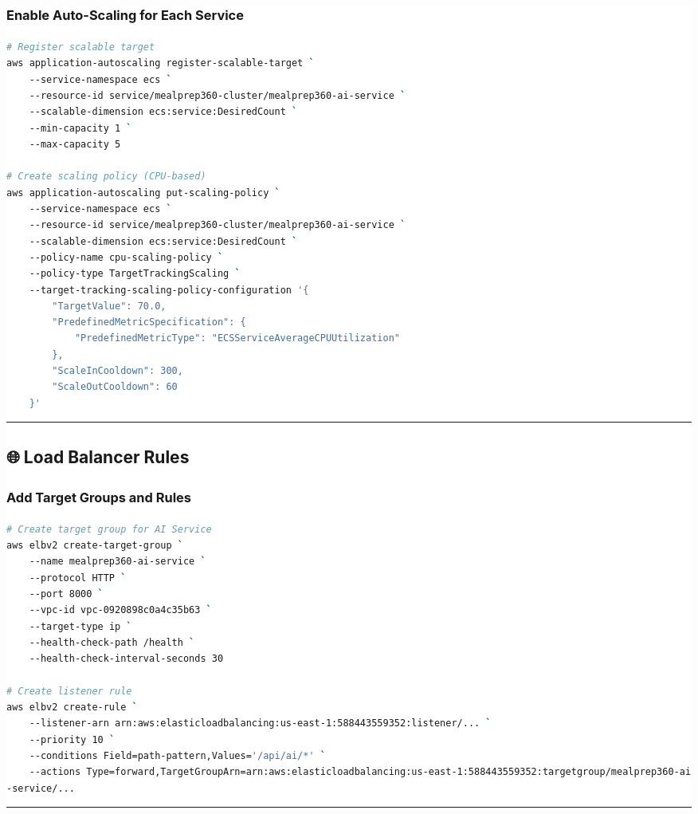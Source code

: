 ### Enable Auto-Scaling for Each Service

```bash
# Register scalable target
aws application-autoscaling register-scalable-target `
    --service-namespace ecs `
    --resource-id service/mealprep360-cluster/mealprep360-ai-service `
    --scalable-dimension ecs:service:DesiredCount `
    --min-capacity 1 `
    --max-capacity 5

# Create scaling policy (CPU-based)
aws application-autoscaling put-scaling-policy `
    --service-namespace ecs `
    --resource-id service/mealprep360-cluster/mealprep360-ai-service `
    --scalable-dimension ecs:service:DesiredCount `
    --policy-name cpu-scaling-policy `
    --policy-type TargetTrackingScaling `
    --target-tracking-scaling-policy-configuration '{
        "TargetValue": 70.0,
        "PredefinedMetricSpecification": {
            "PredefinedMetricType": "ECSServiceAverageCPUUtilization"
        },
        "ScaleInCooldown": 300,
        "ScaleOutCooldown": 60
    }'
```

---

## 🌐 Load Balancer Rules

### Add Target Groups and Rules

```bash
# Create target group for AI Service
aws elbv2 create-target-group `
    --name mealprep360-ai-service `
    --protocol HTTP `
    --port 8000 `
    --vpc-id vpc-0920898c0a4c35b63 `
    --target-type ip `
    --health-check-path /health `
    --health-check-interval-seconds 30

# Create listener rule
aws elbv2 create-rule `
    --listener-arn arn:aws:elasticloadbalancing:us-east-1:588443559352:listener/... `
    --priority 10 `
    --conditions Field=path-pattern,Values='/api/ai/*' `
    --actions Type=forward,TargetGroupArn=arn:aws:elasticloadbalancing:us-east-1:588443559352:targetgroup/mealprep360-ai-service/...
```

---